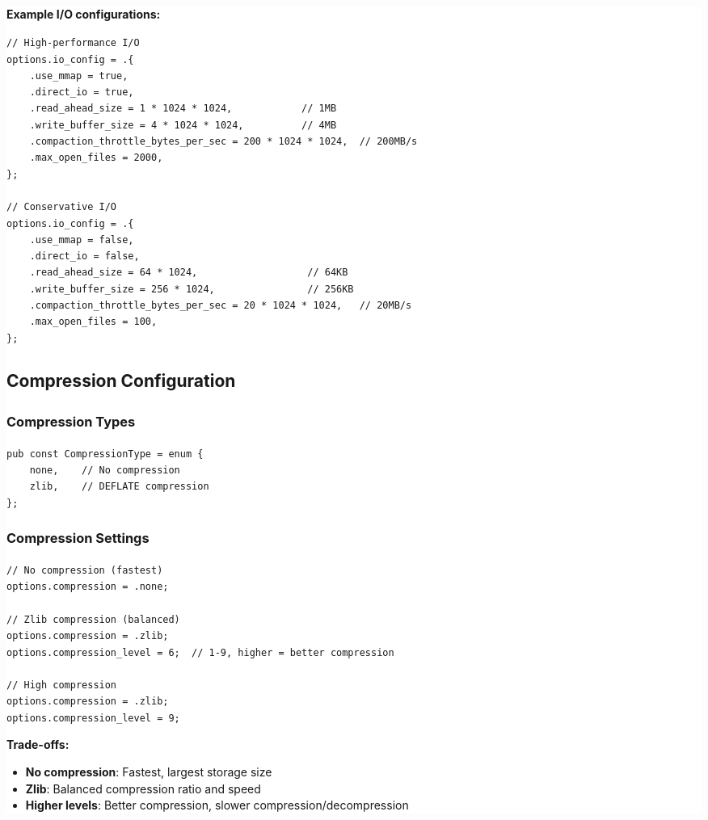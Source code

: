 **Example I/O configurations:**

```zig
// High-performance I/O
options.io_config = .{
    .use_mmap = true,
    .direct_io = true,
    .read_ahead_size = 1 * 1024 * 1024,            // 1MB
    .write_buffer_size = 4 * 1024 * 1024,          // 4MB
    .compaction_throttle_bytes_per_sec = 200 * 1024 * 1024,  // 200MB/s
    .max_open_files = 2000,
};

// Conservative I/O
options.io_config = .{
    .use_mmap = false,
    .direct_io = false,
    .read_ahead_size = 64 * 1024,                   // 64KB
    .write_buffer_size = 256 * 1024,                // 256KB
    .compaction_throttle_bytes_per_sec = 20 * 1024 * 1024,   // 20MB/s
    .max_open_files = 100,
};
```

## Compression Configuration

### Compression Types

```zig
pub const CompressionType = enum {
    none,    // No compression
    zlib,    // DEFLATE compression
};
```

### Compression Settings

```zig
// No compression (fastest)
options.compression = .none;

// Zlib compression (balanced)
options.compression = .zlib;
options.compression_level = 6;  // 1-9, higher = better compression

// High compression
options.compression = .zlib;
options.compression_level = 9;
```

**Trade-offs:**
- **No compression**: Fastest, largest storage size
- **Zlib**: Balanced compression ratio and speed
- **Higher levels**: Better compression, slower compression/decompression

